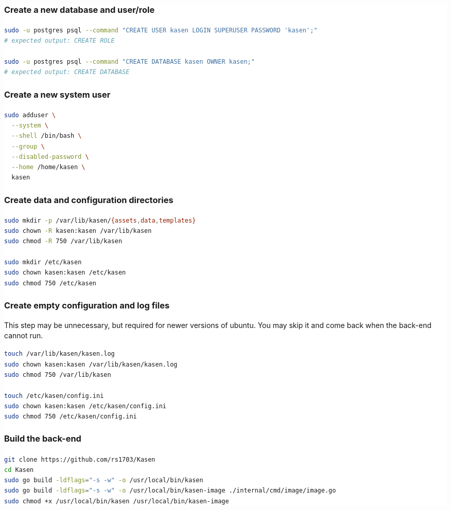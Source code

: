 ### Create a new database and user/role

```sh
sudo -u postgres psql --command "CREATE USER kasen LOGIN SUPERUSER PASSWORD 'kasen';"
# expected output: CREATE ROLE

sudo -u postgres psql --command "CREATE DATABASE kasen OWNER kasen;"
# expected output: CREATE DATABASE
```

### Create a new system user

```sh
sudo adduser \
  --system \
  --shell /bin/bash \
  --group \
  --disabled-password \
  --home /home/kasen \
  kasen
```

### Create data and configuration directories

```sh
sudo mkdir -p /var/lib/kasen/{assets,data,templates}
sudo chown -R kasen:kasen /var/lib/kasen
sudo chmod -R 750 /var/lib/kasen

sudo mkdir /etc/kasen
sudo chown kasen:kasen /etc/kasen
sudo chmod 750 /etc/kasen
```

### Create empty configuration and log files

This step may be unnecessary, but required for newer versions of ubuntu. You may skip it and come back when the back-end cannot run.

```sh
touch /var/lib/kasen/kasen.log
sudo chown kasen:kasen /var/lib/kasen/kasen.log
sudo chmod 750 /var/lib/kasen

touch /etc/kasen/config.ini
sudo chown kasen:kasen /etc/kasen/config.ini
sudo chmod 750 /etc/kasen/config.ini
```

### Build the back-end

```sh
git clone https://github.com/rs1703/Kasen
cd Kasen
sudo go build -ldflags="-s -w" -o /usr/local/bin/kasen
sudo go build -ldflags="-s -w" -o /usr/local/bin/kasen-image ./internal/cmd/image/image.go
sudo chmod +x /usr/local/bin/kasen /usr/local/bin/kasen-image
```
